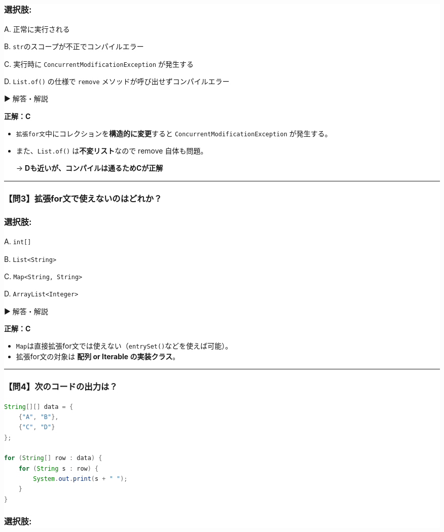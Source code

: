 ### 選択肢:

A. 正常に実行される

B. `str`のスコープが不正でコンパイルエラー

C. 実行時に `ConcurrentModificationException` が発生する

D. `List.of()` の仕様で `remove` メソッドが呼び出せずコンパイルエラー

▶ 解答・解説</summary>

**正解：C**

- `拡張for文`中にコレクションを**構造的に変更**すると `ConcurrentModificationException` が発生する。
- また、`List.of()` は**不変リスト**なので remove 自体も問題。
    
    → **Dも近いが、コンパイルは通るためCが正解**
    

---

### 【問3】拡張for文で使えないのはどれか？

### 選択肢:

A. `int[]`

B. `List<String>`

C. `Map<String, String>`

D. `ArrayList<Integer>`

▶ 解答・解説</summary>

**正解：C**

- `Map`は直接拡張for文では使えない（`entrySet()`などを使えば可能）。
- 拡張for文の対象は **配列 or Iterable の実装クラス**。

---

### 【問4】次のコードの出力は？

```java
String[][] data = {
    {"A", "B"},
    {"C", "D"}
};

for (String[] row : data) {
    for (String s : row) {
        System.out.print(s + " ");
    }
}
```

### 選択肢:
